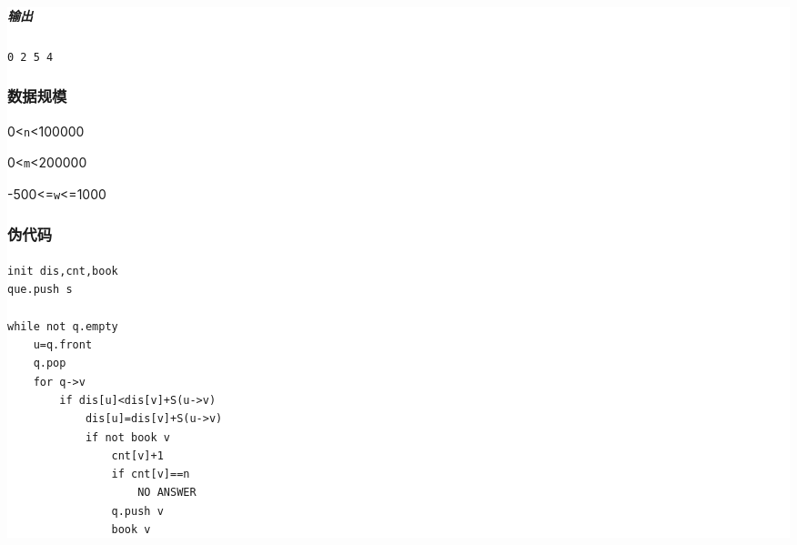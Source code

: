 ##### 输出

```
0 2 5 4
```

### 数据规模

0<`n`<100000

0<`m`<200000

-500<=`w`<=1000

### 伪代码

```
init dis,cnt,book
que.push s

while not q.empty
	u=q.front
	q.pop
	for q->v
		if dis[u]<dis[v]+S(u->v)
			dis[u]=dis[v]+S(u->v)
			if not book v
                cnt[v]+1
                if cnt[v]==n
                    NO ANSWER
				q.push v
				book v
```
